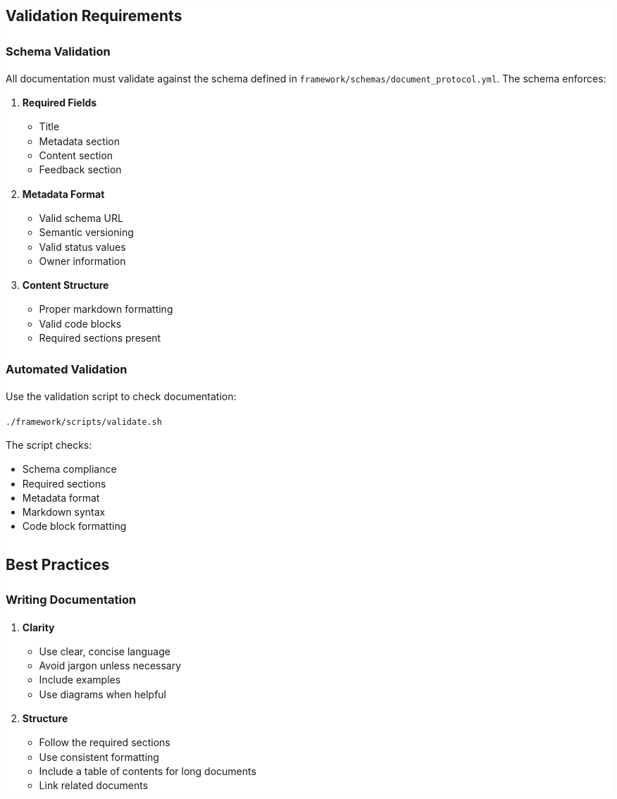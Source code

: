 ## Validation Requirements

### Schema Validation

All documentation must validate against the schema defined in `framework/schemas/document_protocol.yml`. The schema enforces:

1. **Required Fields**
   - Title
   - Metadata section
   - Content section
   - Feedback section

2. **Metadata Format**
   - Valid schema URL
   - Semantic versioning
   - Valid status values
   - Owner information

3. **Content Structure**
   - Proper markdown formatting
   - Valid code blocks
   - Required sections present

### Automated Validation

Use the validation script to check documentation:

```bash
./framework/scripts/validate.sh
```

The script checks:
- Schema compliance
- Required sections
- Metadata format
- Markdown syntax
- Code block formatting

## Best Practices

### Writing Documentation

1. **Clarity**
   - Use clear, concise language
   - Avoid jargon unless necessary
   - Include examples
   - Use diagrams when helpful

2. **Structure**
   - Follow the required sections
   - Use consistent formatting
   - Include a table of contents for long documents
   - Link related documents
